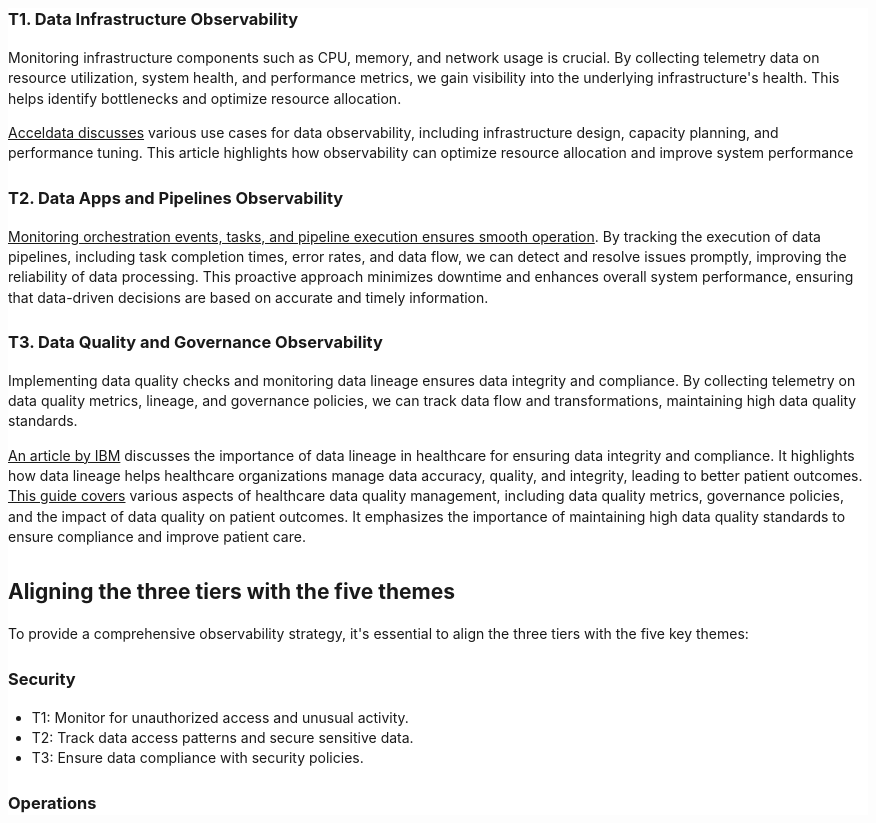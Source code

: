 <a id="t1-data-infrastructure-observability"></a>

### T1. Data Infrastructure Observability

Monitoring infrastructure components such as CPU, memory, and network usage is crucial. By collecting telemetry data on resource utilization, system health, and performance metrics, we gain visibility into the underlying infrastructure's health. This helps identify bottlenecks and optimize resource allocation.

[Acceldata discusses](https://www.acceldata.io/article/top-ten-use-cases-for-data-observability) various use cases for data observability, including infrastructure design, capacity planning, and performance tuning. This article highlights how observability can optimize resource allocation and improve system performance

<a id="t2-data-apps-and-pipelines-observability"></a>

### T2. Data Apps and Pipelines Observability

[Monitoring orchestration events, tasks, and pipeline execution ensures smooth operation](https://firsteigen.com/blog/top-data-pipeline-monitoring-tools/). By tracking the execution of data pipelines, including task completion times, error rates, and data flow, we can detect and resolve issues promptly, improving the reliability of data processing. This proactive approach minimizes downtime and enhances overall system performance, ensuring that data-driven decisions are based on accurate and timely information.

<a id="t3-data-quality-and-governance-observability"></a>

### T3. Data Quality and Governance Observability

Implementing data quality checks and monitoring data lineage ensures data integrity and compliance. By collecting telemetry on data quality metrics, lineage, and governance policies, we can track data flow and transformations, maintaining high data quality standards.

[An article by IBM](https://www.ibm.com/think/topics/data-lineage-for-healthcare) discusses the importance of data lineage in healthcare for ensuring data integrity and compliance. It highlights how data lineage helps healthcare organizations manage data accuracy, quality, and integrity, leading to better patient outcomes. [This guide covers](https://www.clindcast.com/the-guide-to-healthcare-data-quality-management-in-2025/) various aspects of healthcare data quality management, including data quality metrics, governance policies, and the impact of data quality on patient outcomes. It emphasizes the importance of maintaining high data quality standards to ensure compliance and improve patient care.

## Aligning the three tiers with the five themes

To provide a comprehensive observability strategy, it's essential to align the three tiers with the five key themes:

### Security

* T1: Monitor for unauthorized access and unusual activity.
* T2: Track data access patterns and secure sensitive data.
* T3: Ensure data compliance with security policies.

### Operations
